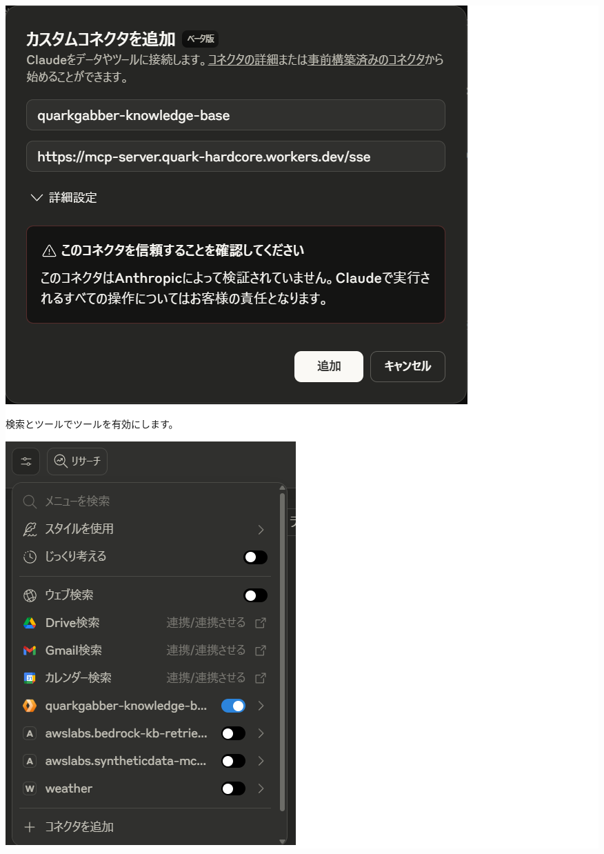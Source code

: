 ![](/images/remote_mcp_server/202509154.png)

検索とツールでツールを有効にします。

![](/images/remote_mcp_server/スクリーンショット%202025-09-15%20172341.png)
